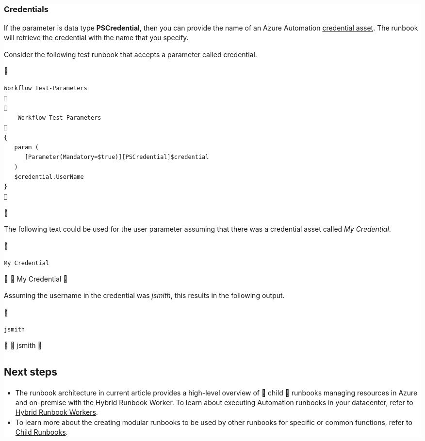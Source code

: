 ### Credentials

If the parameter is data type **PSCredential**, then you can provide the name of an Azure Automation [credential asset](/documentation/articles/automation-credentials/). The runbook will retrieve the credential with the name that you specify.

Consider the following test runbook that accepts a parameter called credential.


```
Workflow Test-Parameters


	Workflow Test-Parameters

{
   param (
      [Parameter(Mandatory=$true)][PSCredential]$credential
   )
   $credential.UserName
}

```


The following text could be used for the user parameter assuming that there was a credential asset called *My Credential*.


```
My Credential
```


	My Credential


Assuming the username in the credential was *jsmith*, this results in the following output.


```
jsmith
```


	jsmith


## Next steps

-	The runbook architecture in current article provides a high-level overview of  child  runbooks managing resources in Azure and on-premise with the Hybrid Runbook Worker.  To learn about executing Automation runbooks in your datacenter, refer to [Hybrid Runbook Workers](/documentation/articles/automation-hybrid-runbook-worker/).
-	To learn more about the creating modular runbooks to be used by other runbooks for specific or common functions, refer to [Child Runbooks](/documentation/articles/automation-child-runbooks/).
